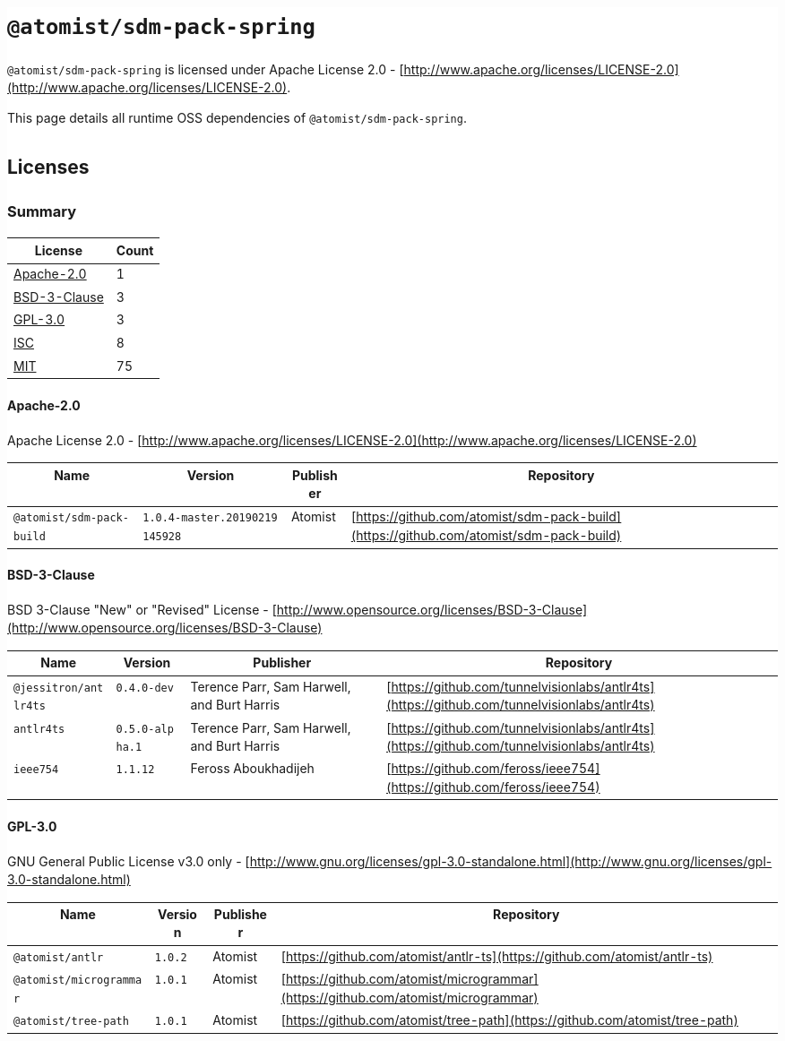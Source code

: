 # `@atomist/sdm-pack-spring`

`@atomist/sdm-pack-spring` is licensed under Apache License 2.0 - [http://www.apache.org/licenses/LICENSE-2.0](http://www.apache.org/licenses/LICENSE-2.0).

This page details all runtime OSS dependencies of `@atomist/sdm-pack-spring`.

## Licenses

### Summary

| License | Count |
|---------|-------|
|[Apache-2.0](#apache-20)|1|
|[BSD-3-Clause](#bsd-3-clause)|3|
|[GPL-3.0](#gpl-30)|3|
|[ISC](#isc)|8|
|[MIT](#mit)|75|

#### Apache-2.0
Apache License 2.0 - [http://www.apache.org/licenses/LICENSE-2.0](http://www.apache.org/licenses/LICENSE-2.0)

| Name | Version | Publisher | Repository |
|------|---------|-----------|------------|
|`@atomist/sdm-pack-build`|`1.0.4-master.20190219145928`|Atomist|[https://github.com/atomist/sdm-pack-build](https://github.com/atomist/sdm-pack-build)|

#### BSD-3-Clause
BSD 3-Clause "New" or "Revised" License - [http://www.opensource.org/licenses/BSD-3-Clause](http://www.opensource.org/licenses/BSD-3-Clause)

| Name | Version | Publisher | Repository |
|------|---------|-----------|------------|
|`@jessitron/antlr4ts`|`0.4.0-dev`|Terence Parr, Sam Harwell, and Burt Harris|[https://github.com/tunnelvisionlabs/antlr4ts](https://github.com/tunnelvisionlabs/antlr4ts)|
|`antlr4ts`|`0.5.0-alpha.1`|Terence Parr, Sam Harwell, and Burt Harris|[https://github.com/tunnelvisionlabs/antlr4ts](https://github.com/tunnelvisionlabs/antlr4ts)|
|`ieee754`|`1.1.12`|Feross Aboukhadijeh|[https://github.com/feross/ieee754](https://github.com/feross/ieee754)|

#### GPL-3.0
GNU General Public License v3.0 only - [http://www.gnu.org/licenses/gpl-3.0-standalone.html](http://www.gnu.org/licenses/gpl-3.0-standalone.html)

| Name | Version | Publisher | Repository |
|------|---------|-----------|------------|
|`@atomist/antlr`|`1.0.2`|Atomist|[https://github.com/atomist/antlr-ts](https://github.com/atomist/antlr-ts)|
|`@atomist/microgrammar`|`1.0.1`|Atomist|[https://github.com/atomist/microgrammar](https://github.com/atomist/microgrammar)|
|`@atomist/tree-path`|`1.0.1`|Atomist|[https://github.com/atomist/tree-path](https://github.com/atomist/tree-path)|
